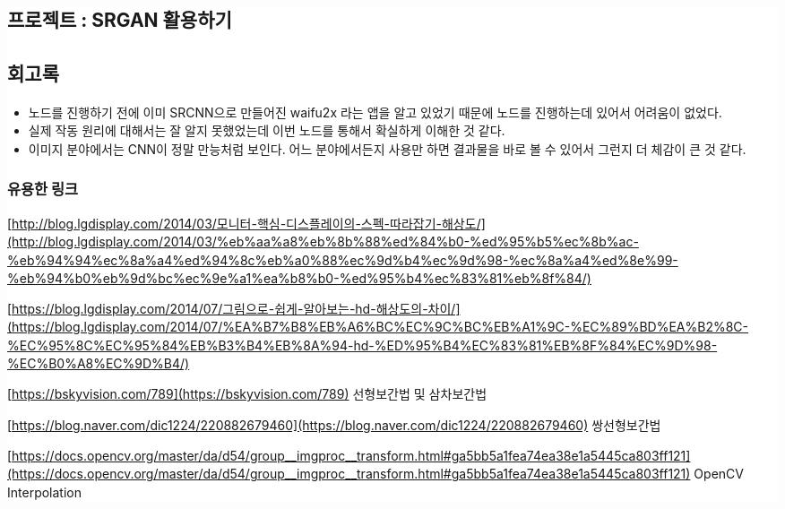 ## 프로젝트 : SRGAN 활용하기

## 회고록

- 노드를 진행하기 전에 이미 SRCNN으로 만들어진 waifu2x 라는 앱을 알고 있었기 때문에 노드를 진행하는데 있어서 어려움이 없었다.
- 실제 작동 원리에 대해서는 잘 알지 못했었는데 이번 노드를 통해서 확실하게 이해한 것 같다.
- 이미지 분야에서는 CNN이 정말 만능처럼 보인다. 어느 분야에서든지 사용만 하면 결과물을 바로 볼 수 있어서 그런지 더 체감이 큰 것 같다.

### 유용한 링크

[http://blog.lgdisplay.com/2014/03/모니터-핵심-디스플레이의-스펙-따라잡기-해상도/](http://blog.lgdisplay.com/2014/03/%eb%aa%a8%eb%8b%88%ed%84%b0-%ed%95%b5%ec%8b%ac-%eb%94%94%ec%8a%a4%ed%94%8c%eb%a0%88%ec%9d%b4%ec%9d%98-%ec%8a%a4%ed%8e%99-%eb%94%b0%eb%9d%bc%ec%9e%a1%ea%b8%b0-%ed%95%b4%ec%83%81%eb%8f%84/)

[https://blog.lgdisplay.com/2014/07/그림으로-쉽게-알아보는-hd-해상도의-차이/](https://blog.lgdisplay.com/2014/07/%EA%B7%B8%EB%A6%BC%EC%9C%BC%EB%A1%9C-%EC%89%BD%EA%B2%8C-%EC%95%8C%EC%95%84%EB%B3%B4%EB%8A%94-hd-%ED%95%B4%EC%83%81%EB%8F%84%EC%9D%98-%EC%B0%A8%EC%9D%B4/)

[https://bskyvision.com/789](https://bskyvision.com/789) 선형보간법 및 삼차보간법

[https://blog.naver.com/dic1224/220882679460](https://blog.naver.com/dic1224/220882679460) 쌍선형보간법

[https://docs.opencv.org/master/da/d54/group__imgproc__transform.html#ga5bb5a1fea74ea38e1a5445ca803ff121](https://docs.opencv.org/master/da/d54/group__imgproc__transform.html#ga5bb5a1fea74ea38e1a5445ca803ff121) OpenCV Interpolation

